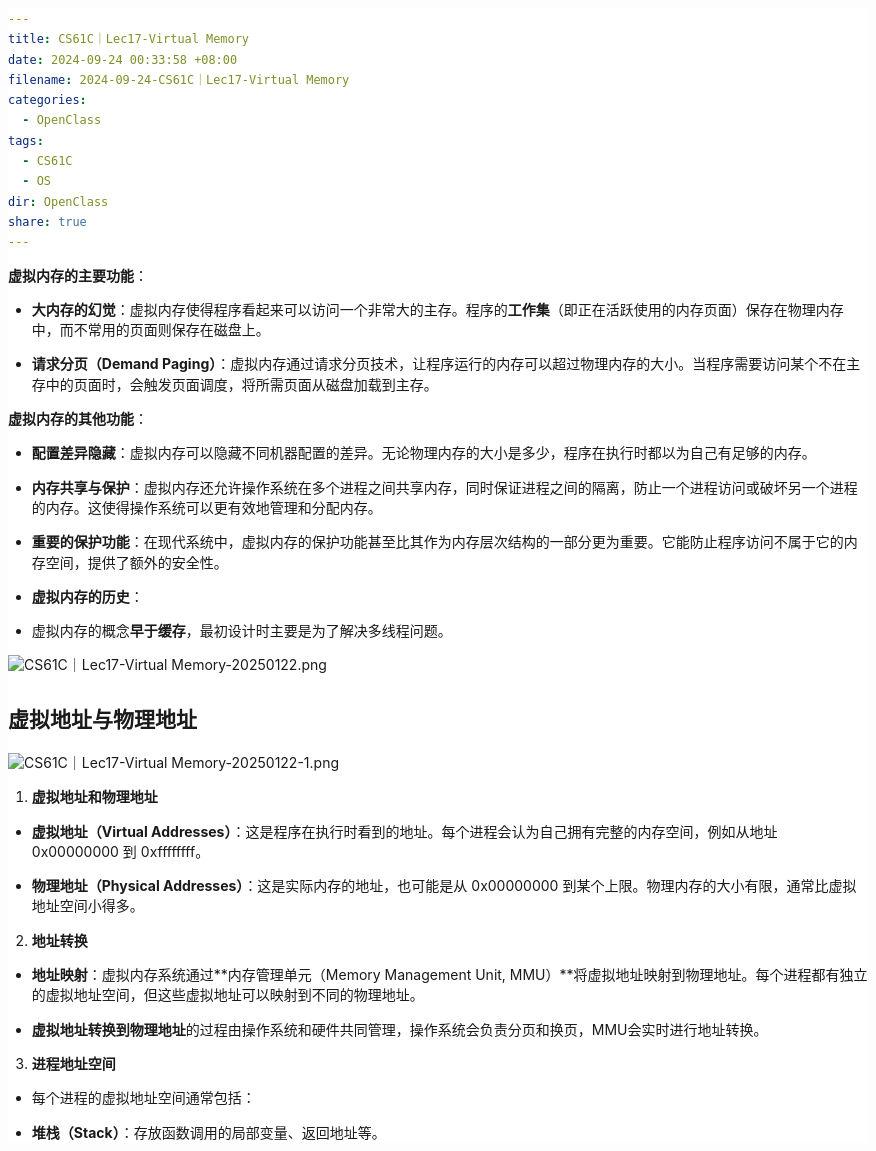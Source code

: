```yaml
---
title: CS61C｜Lec17-Virtual Memory
date: 2024-09-24 00:33:58 +08:00
filename: 2024-09-24-CS61C｜Lec17-Virtual Memory
categories:
  - OpenClass
tags:
  - CS61C
  - OS
dir: OpenClass
share: true
---
```

**虚拟内存的主要功能**：

- **大内存的幻觉**：虚拟内存使得程序看起来可以访问一个非常大的主存。程序的**工作集**（即正在活跃使用的内存页面）保存在物理内存中，而不常用的页面则保存在磁盘上。

- **请求分页（Demand Paging）**：虚拟内存通过请求分页技术，让程序运行的内存可以超过物理内存的大小。当程序需要访问某个不在主存中的页面时，会触发页面调度，将所需页面从磁盘加载到主存。

**虚拟内存的其他功能**：

- **配置差异隐藏**：虚拟内存可以隐藏不同机器配置的差异。无论物理内存的大小是多少，程序在执行时都以为自己有足够的内存。

- **内存共享与保护**：虚拟内存还允许操作系统在多个进程之间共享内存，同时保证进程之间的隔离，防止一个进程访问或破坏另一个进程的内存。这使得操作系统可以更有效地管理和分配内存。

- **重要的保护功能**：在现代系统中，虚拟内存的保护功能甚至比其作为内存层次结构的一部分更为重要。它能防止程序访问不属于它的内存空间，提供了额外的安全性。

- **虚拟内存的历史**：

- 虚拟内存的概念**早于缓存**，最初设计时主要是为了解决多线程问题。

![CS61C｜Lec17-Virtual Memory-20250122.png](../../assets/images/CS61C%EF%BD%9CLec17-Virtual%20Memory-20250122.png)

## 虚拟地址与物理地址

![CS61C｜Lec17-Virtual Memory-20250122-1.png](../../assets/images/CS61C%EF%BD%9CLec17-Virtual%20Memory-20250122-1.png)

1. **虚拟地址和物理地址**

- **虚拟地址（Virtual Addresses）**：这是程序在执行时看到的地址。每个进程会认为自己拥有完整的内存空间，例如从地址 0x00000000 到 0xffffffff。

- **物理地址（Physical Addresses）**：这是实际内存的地址，也可能是从 0x00000000 到某个上限。物理内存的大小有限，通常比虚拟地址空间小得多。

2. **地址转换**

- **地址映射**：虚拟内存系统通过**内存管理单元（Memory Management Unit, MMU）**将虚拟地址映射到物理地址。每个进程都有独立的虚拟地址空间，但这些虚拟地址可以映射到不同的物理地址。

- **虚拟地址转换到物理地址**的过程由操作系统和硬件共同管理，操作系统会负责分页和换页，MMU会实时进行地址转换。

3. **进程地址空间**

- 每个进程的虚拟地址空间通常包括：

- **堆栈（Stack）**：存放函数调用的局部变量、返回地址等。
